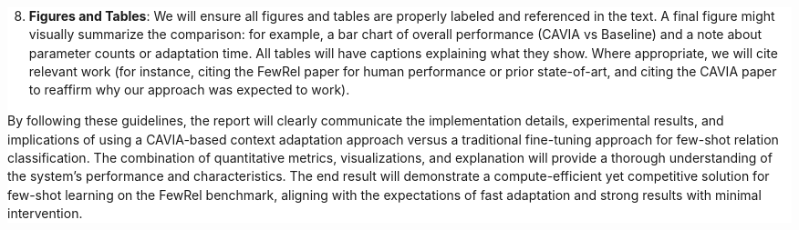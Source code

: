 8. **Figures and Tables**: We will ensure all figures and tables are properly labeled and referenced in the text. A final figure might visually summarize the comparison: for example, a bar chart of overall performance (CAVIA vs Baseline) and a note about parameter counts or adaptation time. All tables will have captions explaining what they show. Where appropriate, we will cite relevant work (for instance, citing the FewRel paper for human performance or prior state-of-art, and citing the CAVIA paper to reaffirm why our approach was expected to work).
    

By following these guidelines, the report will clearly communicate the implementation details, experimental results, and implications of using a CAVIA-based context adaptation approach versus a traditional fine-tuning approach for few-shot relation classification. The combination of quantitative metrics, visualizations, and explanation will provide a thorough understanding of the system’s performance and characteristics. The end result will demonstrate a compute-efficient yet competitive solution for few-shot learning on the FewRel benchmark, aligning with the expectations of fast adaptation and strong results with minimal intervention.
